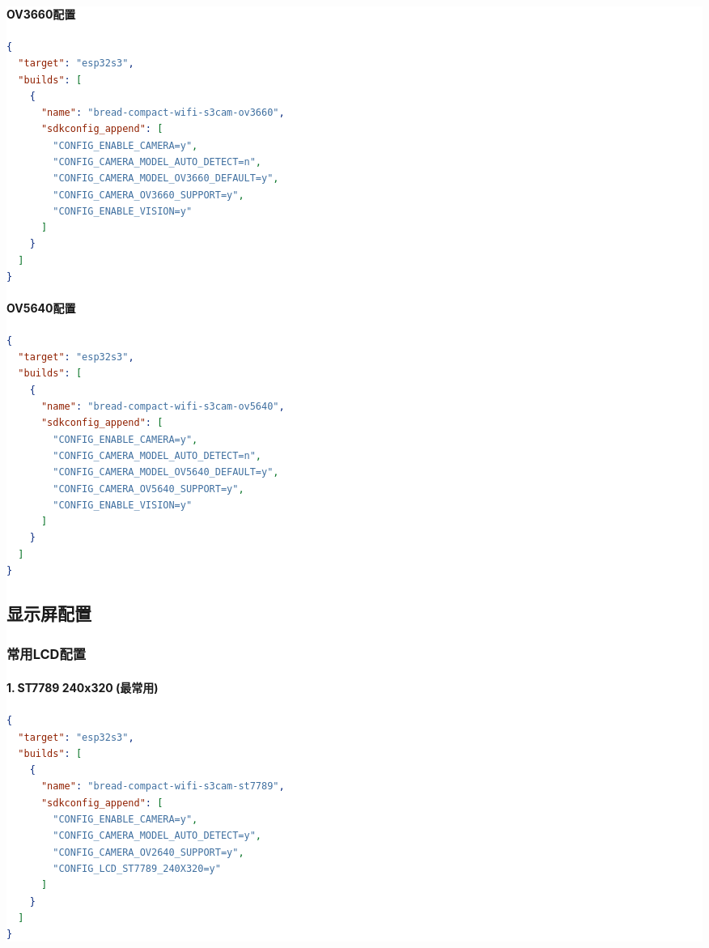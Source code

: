 #### OV3660配置
```json
{
  "target": "esp32s3",
  "builds": [
    {
      "name": "bread-compact-wifi-s3cam-ov3660",
      "sdkconfig_append": [
        "CONFIG_ENABLE_CAMERA=y",
        "CONFIG_CAMERA_MODEL_AUTO_DETECT=n",
        "CONFIG_CAMERA_MODEL_OV3660_DEFAULT=y",
        "CONFIG_CAMERA_OV3660_SUPPORT=y",
        "CONFIG_ENABLE_VISION=y"
      ]
    }
  ]
}
```

#### OV5640配置
```json
{
  "target": "esp32s3",
  "builds": [
    {
      "name": "bread-compact-wifi-s3cam-ov5640",
      "sdkconfig_append": [
        "CONFIG_ENABLE_CAMERA=y",
        "CONFIG_CAMERA_MODEL_AUTO_DETECT=n",
        "CONFIG_CAMERA_MODEL_OV5640_DEFAULT=y",
        "CONFIG_CAMERA_OV5640_SUPPORT=y",
        "CONFIG_ENABLE_VISION=y"
      ]
    }
  ]
}
```

## 显示屏配置

### 常用LCD配置

#### 1. ST7789 240x320 (最常用)
```json
{
  "target": "esp32s3",
  "builds": [
    {
      "name": "bread-compact-wifi-s3cam-st7789",
      "sdkconfig_append": [
        "CONFIG_ENABLE_CAMERA=y",
        "CONFIG_CAMERA_MODEL_AUTO_DETECT=y",
        "CONFIG_CAMERA_OV2640_SUPPORT=y",
        "CONFIG_LCD_ST7789_240X320=y"
      ]
    }
  ]
}
```
